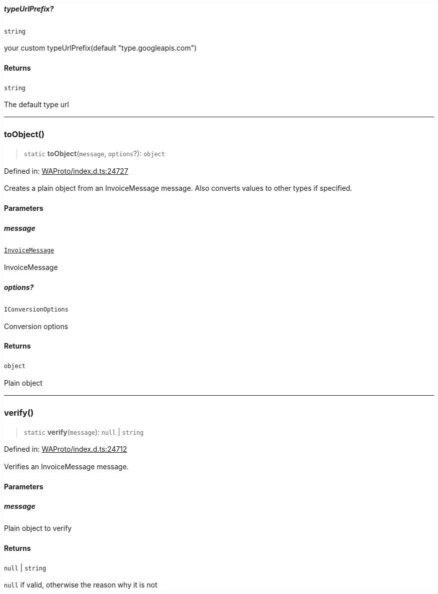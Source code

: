 ##### typeUrlPrefix?

`string`

your custom typeUrlPrefix(default "type.googleapis.com")

#### Returns

`string`

The default type url

***

### toObject()

> `static` **toObject**(`message`, `options`?): `object`

Defined in: [WAProto/index.d.ts:24727](https://github.com/Fokusdotid/Baileys/blob/c0c23ce3104b65dfcc64246c9ee8a49ef38993b5/WAProto/index.d.ts#L24727)

Creates a plain object from an InvoiceMessage message. Also converts values to other types if specified.

#### Parameters

##### message

[`InvoiceMessage`](InvoiceMessage.md)

InvoiceMessage

##### options?

`IConversionOptions`

Conversion options

#### Returns

`object`

Plain object

***

### verify()

> `static` **verify**(`message`): `null` \| `string`

Defined in: [WAProto/index.d.ts:24712](https://github.com/Fokusdotid/Baileys/blob/c0c23ce3104b65dfcc64246c9ee8a49ef38993b5/WAProto/index.d.ts#L24712)

Verifies an InvoiceMessage message.

#### Parameters

##### message

Plain object to verify

#### Returns

`null` \| `string`

`null` if valid, otherwise the reason why it is not
